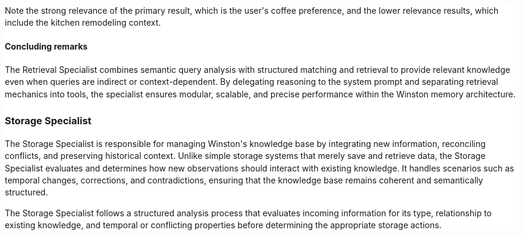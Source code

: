 Note the strong relevance of the primary result, which is the user's coffee preference, and the lower relevance results, which include the kitchen remodeling context.

#### Concluding remarks

The Retrieval Specialist combines semantic query analysis with structured matching and retrieval to provide relevant knowledge even when queries are indirect or context-dependent. By delegating reasoning to the system prompt and separating retrieval mechanics into tools, the specialist ensures modular, scalable, and precise performance within the Winston memory architecture.

### Storage Specialist

The Storage Specialist is responsible for managing Winston's knowledge base by integrating new information, reconciling conflicts, and preserving historical context. Unlike simple storage systems that merely save and retrieve data, the Storage Specialist evaluates and determines how new observations should interact with existing knowledge. It handles scenarios such as temporal changes, corrections, and contradictions, ensuring that the knowledge base remains coherent and semantically structured.

The Storage Specialist follows a structured analysis process that evaluates incoming information for its type, relationship to existing knowledge, and temporal or conflicting properties before determining the appropriate storage actions.
